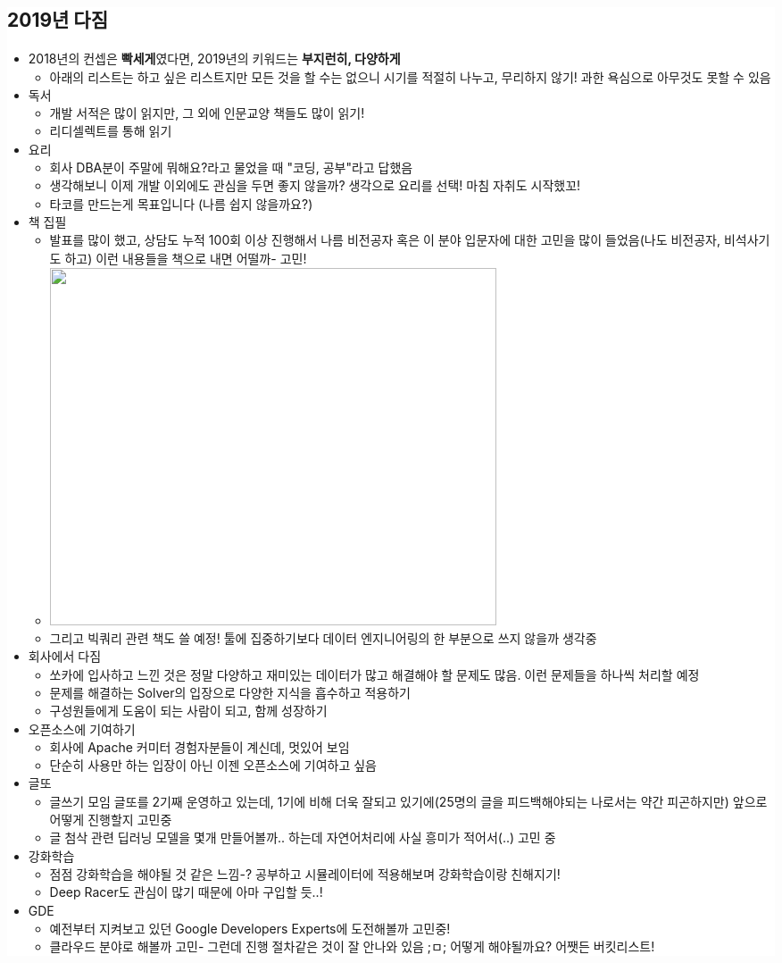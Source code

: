 
## 2019년 다짐
- 2018년의 컨셉은 **빡세게**였다면, 2019년의 키워드는 **부지런히, 다양하게**
	- 아래의 리스트는 하고 싶은 리스트지만 모든 것을 할 수는 없으니 시기를 적절히 나누고, 무리하지 않기! 과한 욕심으로 아무것도 못할 수 있음 
- 독서
    - 개발 서적은 많이 읽지만, 그 외에 인문교양 책들도 많이 읽기!
    - 리디셀렉트를 통해 읽기
- 요리
    - 회사 DBA분이 주말에 뭐해요?라고 물었을 때 "코딩, 공부"라고 답했음
    - 생각해보니 이제 개발 이외에도 관심을 두면 좋지 않을까? 생각으로 요리를 선택! 마침 자취도 시작했꼬!
    - 타코를 만드는게 목표입니다 (나름 쉽지 않을까요?)
- 책 집필
    - 발표를 많이 했고, 상담도 누적 100회 이상 진행해서 나름 비전공자 혹은 이 분야 입문자에 대한 고민을 많이 들었음(나도 비전공자, 비석사기도 하고) 이런 내용들을 책으로 내면 어떨까- 고민! 
    - <img src="https://www.dropbox.com/s/xu2dvctngzkt042/2018-10-25%2000.28.29-side.png?raw=1" width="500" height="400">
    - 그리고 빅쿼리 관련 책도 쓸 예정! 툴에 집중하기보다 데이터 엔지니어링의 한 부분으로 쓰지 않을까 생각중
- 회사에서 다짐
    - 쏘카에 입사하고 느낀 것은 정말 다양하고 재미있는 데이터가 많고 해결해야 할 문제도 많음. 이런 문제들을 하나씩 처리할 예정
    - 문제를 해결하는 Solver의 입장으로 다양한 지식을 흡수하고 적용하기
    - 구성원들에게 도움이 되는 사람이 되고, 함께 성장하기
- 오픈소스에 기여하기
    - 회사에 Apache 커미터 경험자분들이 계신데, 멋있어 보임
    - 단순히 사용만 하는 입장이 아닌 이젠 오픈소스에 기여하고 싶음
- 글또
    - 글쓰기 모임 글또를 2기째 운영하고 있는데, 1기에 비해 더욱 잘되고 있기에(25명의 글을 피드백해야되는 나로서는 약간 피곤하지만) 앞으로 어떻게 진행할지 고민중
    - 글 첨삭 관련 딥러닝 모델을 몇개 만들어볼까.. 하는데 자연어처리에 사실 흥미가 적어서(..) 고민 중
- 강화학습
    - 점점 강화학습을 해야될 것 같은 느낌-? 공부하고 시뮬레이터에 적용해보며 강화학습이랑 친해지기!
    - Deep Racer도 관심이 많기 때문에 아마 구입할 듯..!
- GDE
	- 예전부터 지켜보고 있던 Google Developers Experts에 도전해볼까 고민중!
	- 클라우드 분야로 해볼까 고민- 그런데 진행 절차같은 것이 잘 안나와 있음 ;ㅁ; 어떻게 해야될까요? 어쨋든 버킷리스트! 
